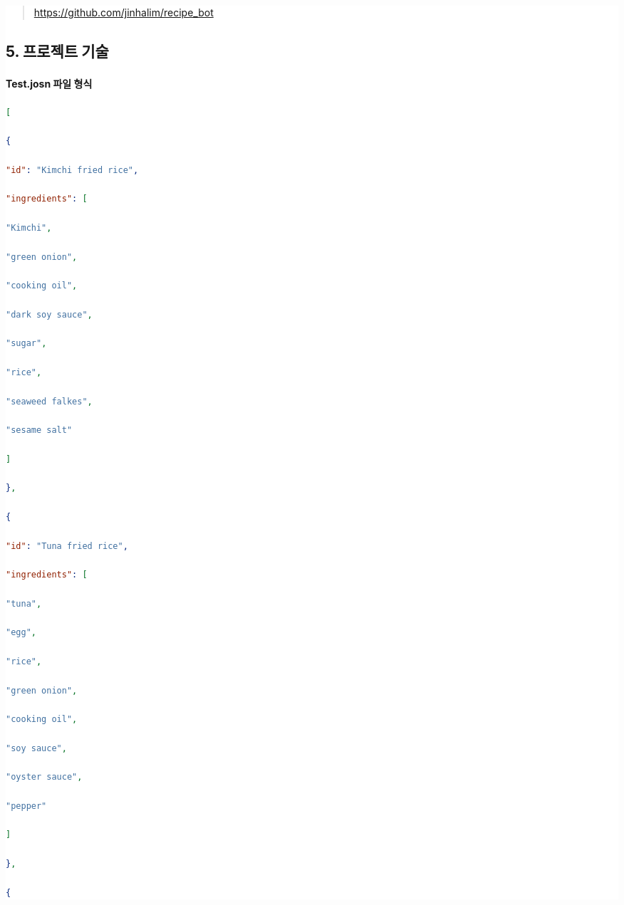> https://github.com/jinhalim/recipe_bot
> 
## 5. 프로젝트 기술

#### Test.josn 파일 형식

```json
[

{

"id": "Kimchi fried rice",

"ingredients": [

"Kimchi",

"green onion",

"cooking oil",

"dark soy sauce",

"sugar",

"rice",

"seaweed falkes",

"sesame salt"

]

},

{

"id": "Tuna fried rice",

"ingredients": [

"tuna",

"egg",

"rice",

"green onion",

"cooking oil",

"soy sauce",

"oyster sauce",

"pepper"

]

},

{

```